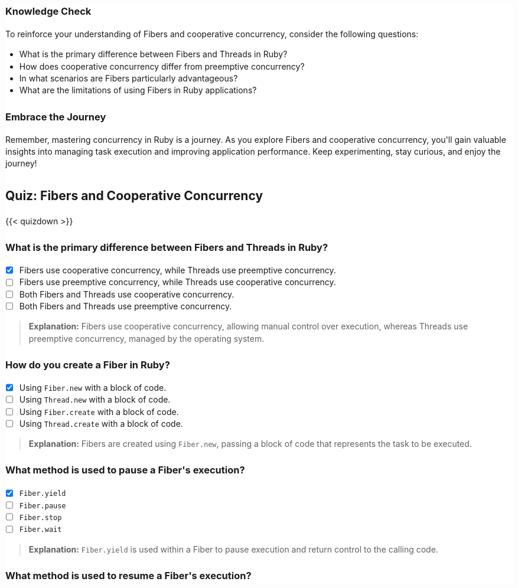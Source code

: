 ### Knowledge Check

To reinforce your understanding of Fibers and cooperative concurrency, consider the following questions:

- What is the primary difference between Fibers and Threads in Ruby?
- How does cooperative concurrency differ from preemptive concurrency?
- In what scenarios are Fibers particularly advantageous?
- What are the limitations of using Fibers in Ruby applications?

### Embrace the Journey

Remember, mastering concurrency in Ruby is a journey. As you explore Fibers and cooperative concurrency, you'll gain valuable insights into managing task execution and improving application performance. Keep experimenting, stay curious, and enjoy the journey!

## Quiz: Fibers and Cooperative Concurrency

{{< quizdown >}}

### What is the primary difference between Fibers and Threads in Ruby?

- [x] Fibers use cooperative concurrency, while Threads use preemptive concurrency.
- [ ] Fibers use preemptive concurrency, while Threads use cooperative concurrency.
- [ ] Both Fibers and Threads use cooperative concurrency.
- [ ] Both Fibers and Threads use preemptive concurrency.

> **Explanation:** Fibers use cooperative concurrency, allowing manual control over execution, whereas Threads use preemptive concurrency, managed by the operating system.

### How do you create a Fiber in Ruby?

- [x] Using `Fiber.new` with a block of code.
- [ ] Using `Thread.new` with a block of code.
- [ ] Using `Fiber.create` with a block of code.
- [ ] Using `Thread.create` with a block of code.

> **Explanation:** Fibers are created using `Fiber.new`, passing a block of code that represents the task to be executed.

### What method is used to pause a Fiber's execution?

- [x] `Fiber.yield`
- [ ] `Fiber.pause`
- [ ] `Fiber.stop`
- [ ] `Fiber.wait`

> **Explanation:** `Fiber.yield` is used within a Fiber to pause execution and return control to the calling code.

### What method is used to resume a Fiber's execution?
